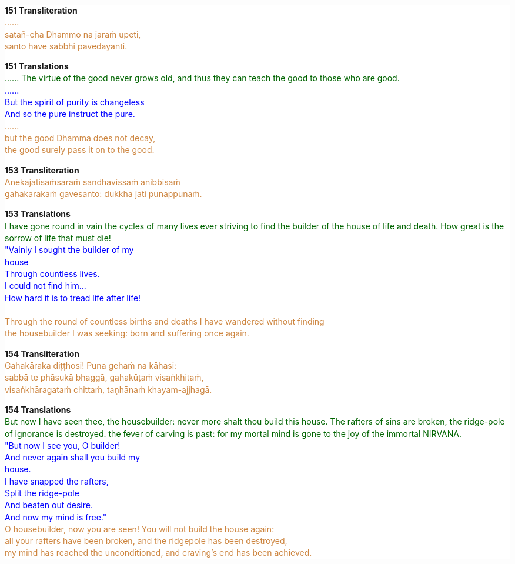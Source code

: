 <p>
<b>151 Transliteration</b><br>
<font color="Peru">......<br>
satañ-cha Dhammo na jaraṁ upeti,<br>
santo have sabbhi pavedayanti.</font>
</p>

<p>
<b>151 Translations</b><br>
<font color="DarkGreen">...... The virtue of the good never grows old, and thus they can teach the good to those who are good.</font><br>
<font color="blue">......<br>
But the spirit of purity is changeless<br>
And so the pure instruct the pure.</font><br>
<font color="Peru">......<br>
but the good Dhamma does not decay,<br>
the good surely pass it on to the good.</font>
</p>

<p>
<b>153 Transliteration</b><br>
<font color="Peru">Anekajātisaṁsāraṁ sandhāvissaṁ anibbisaṁ<br>
gahakārakaṁ gavesanto: dukkhā jāti punappunaṁ.</font>
</p>

<p>
<b>153 Translations</b><br>
<font color="DarkGreen">I have gone round in vain the cycles of many lives ever striving to find the builder of the house of life and death. How great is the sorrow of life that must die!</font><br>
<font color="blue">"Vainly I sought the builder of my<br>
house<br>
Through countless lives.<br>
I could not find him...<br>
How hard it is to tread life after life!<br>
</font><br>
<font color="Peru">Through the round of countless births and deaths I have wandered without finding<br>
the housebuilder I was seeking: born and suffering once again.</font>
</p>

<p>
<b>154 Transliteration</b><br>
<font color="Peru">Gahakāraka diṭṭhosi! Puna gehaṁ na kāhasi:<br>
sabbā te phāsukā bhaggā, gahakūṭaṁ visaṅkhitaṁ,<br>
visaṅkhāragataṁ chittaṁ, taṇhānaṁ khayam-ajjhagā.<br>
</font>
</p>

<p>
<b>154 Translations</b><br>
<font color="DarkGreen">But now I have seen thee, the housebuilder: never more shalt thou build this house. The rafters of sins are broken, the ridge-pole of ignorance is destroyed. the fever of carving is past: for my mortal mind is gone to the joy of the immortal NIRVANA.</font><br>
<font color="blue">"But now I see you, O builder!<br>
And never again shall you build my<br>
house.<br>
I have snapped the rafters,<br>
Split the ridge-pole<br>
And beaten out desire.<br>
And now my mind is free."</font><br>
<font color="Peru">O housebuilder, now you are seen! You will not build the house again:<br>
all your rafters have been broken, and the ridgepole has been destroyed,<br>
my mind has reached the unconditioned, and craving’s end has been achieved.</font>
</p>
